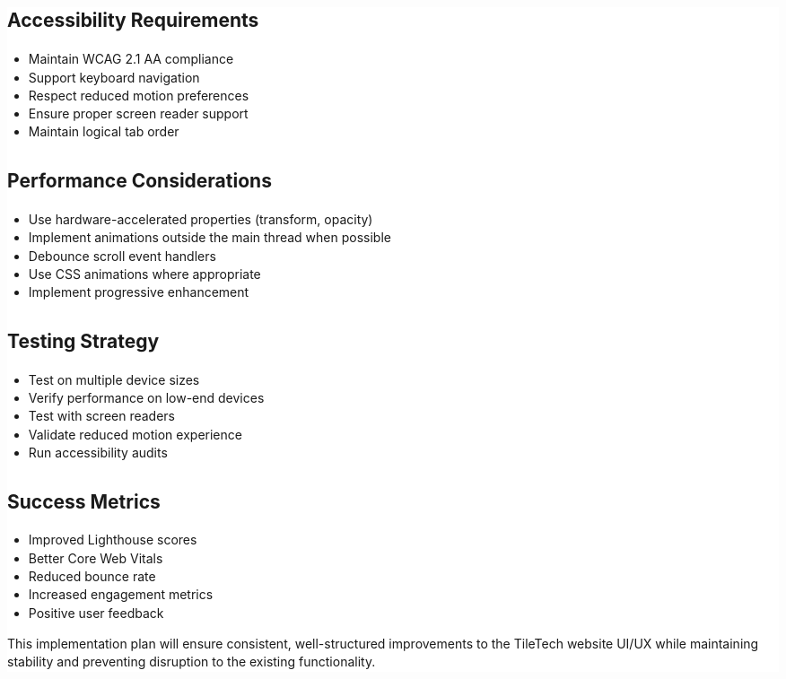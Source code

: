 ## Accessibility Requirements
- Maintain WCAG 2.1 AA compliance
- Support keyboard navigation
- Respect reduced motion preferences
- Ensure proper screen reader support
- Maintain logical tab order

## Performance Considerations
- Use hardware-accelerated properties (transform, opacity)
- Implement animations outside the main thread when possible
- Debounce scroll event handlers
- Use CSS animations where appropriate
- Implement progressive enhancement

## Testing Strategy
- Test on multiple device sizes
- Verify performance on low-end devices
- Test with screen readers
- Validate reduced motion experience
- Run accessibility audits

## Success Metrics
- Improved Lighthouse scores
- Better Core Web Vitals
- Reduced bounce rate
- Increased engagement metrics
- Positive user feedback

This implementation plan will ensure consistent, well-structured improvements to the TileTech website UI/UX while maintaining stability and preventing disruption to the existing functionality. 